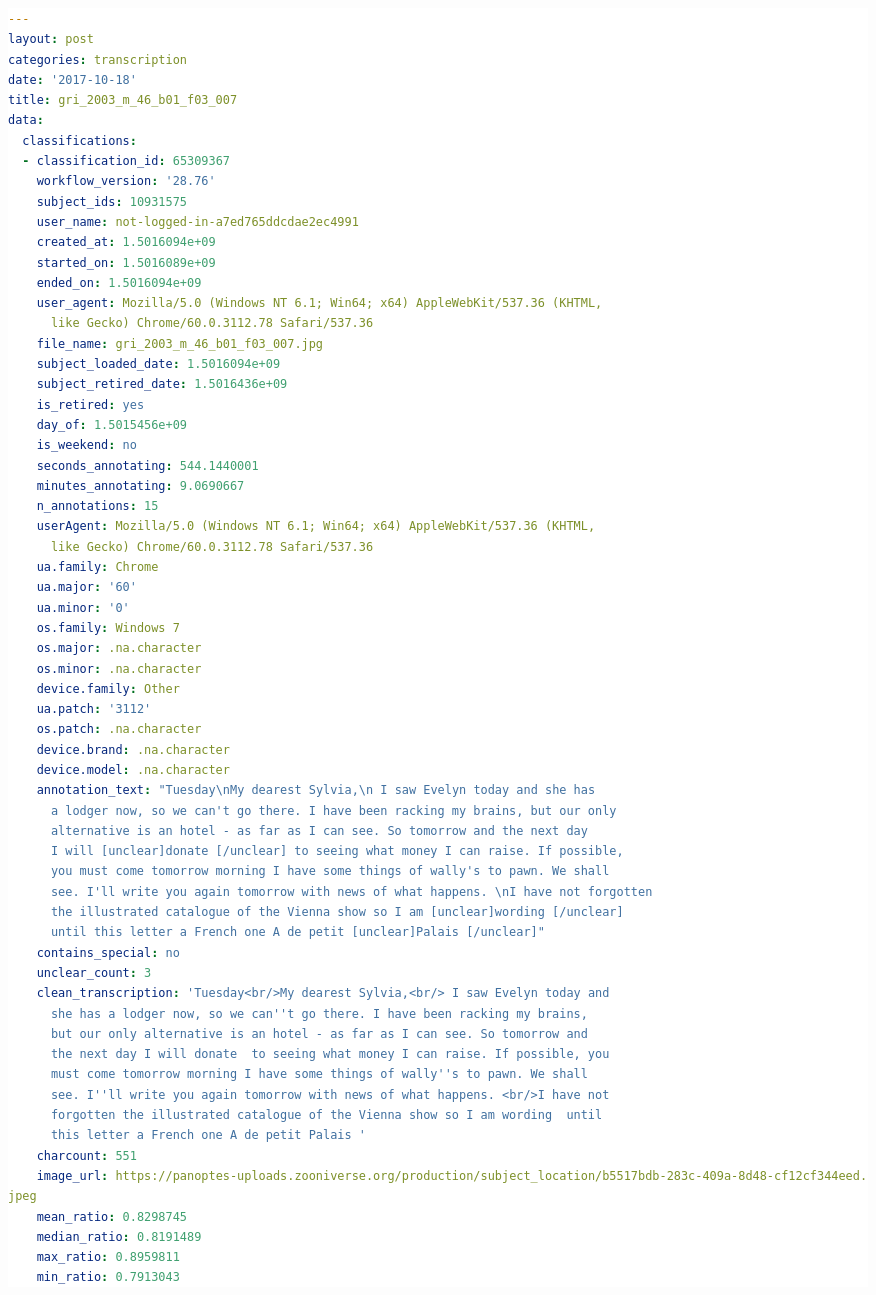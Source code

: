 ```yaml
---
layout: post
categories: transcription
date: '2017-10-18'
title: gri_2003_m_46_b01_f03_007
data:
  classifications:
  - classification_id: 65309367
    workflow_version: '28.76'
    subject_ids: 10931575
    user_name: not-logged-in-a7ed765ddcdae2ec4991
    created_at: 1.5016094e+09
    started_on: 1.5016089e+09
    ended_on: 1.5016094e+09
    user_agent: Mozilla/5.0 (Windows NT 6.1; Win64; x64) AppleWebKit/537.36 (KHTML,
      like Gecko) Chrome/60.0.3112.78 Safari/537.36
    file_name: gri_2003_m_46_b01_f03_007.jpg
    subject_loaded_date: 1.5016094e+09
    subject_retired_date: 1.5016436e+09
    is_retired: yes
    day_of: 1.5015456e+09
    is_weekend: no
    seconds_annotating: 544.1440001
    minutes_annotating: 9.0690667
    n_annotations: 15
    userAgent: Mozilla/5.0 (Windows NT 6.1; Win64; x64) AppleWebKit/537.36 (KHTML,
      like Gecko) Chrome/60.0.3112.78 Safari/537.36
    ua.family: Chrome
    ua.major: '60'
    ua.minor: '0'
    os.family: Windows 7
    os.major: .na.character
    os.minor: .na.character
    device.family: Other
    ua.patch: '3112'
    os.patch: .na.character
    device.brand: .na.character
    device.model: .na.character
    annotation_text: "Tuesday\nMy dearest Sylvia,\n I saw Evelyn today and she has
      a lodger now, so we can't go there. I have been racking my brains, but our only
      alternative is an hotel - as far as I can see. So tomorrow and the next day
      I will [unclear]donate [/unclear] to seeing what money I can raise. If possible,
      you must come tomorrow morning I have some things of wally's to pawn. We shall
      see. I'll write you again tomorrow with news of what happens. \nI have not forgotten
      the illustrated catalogue of the Vienna show so I am [unclear]wording [/unclear]
      until this letter a French one A de petit [unclear]Palais [/unclear]"
    contains_special: no
    unclear_count: 3
    clean_transcription: 'Tuesday<br/>My dearest Sylvia,<br/> I saw Evelyn today and
      she has a lodger now, so we can''t go there. I have been racking my brains,
      but our only alternative is an hotel - as far as I can see. So tomorrow and
      the next day I will donate  to seeing what money I can raise. If possible, you
      must come tomorrow morning I have some things of wally''s to pawn. We shall
      see. I''ll write you again tomorrow with news of what happens. <br/>I have not
      forgotten the illustrated catalogue of the Vienna show so I am wording  until
      this letter a French one A de petit Palais '
    charcount: 551
    image_url: https://panoptes-uploads.zooniverse.org/production/subject_location/b5517bdb-283c-409a-8d48-cf12cf344eed.jpeg
    mean_ratio: 0.8298745
    median_ratio: 0.8191489
    max_ratio: 0.8959811
    min_ratio: 0.7913043
```